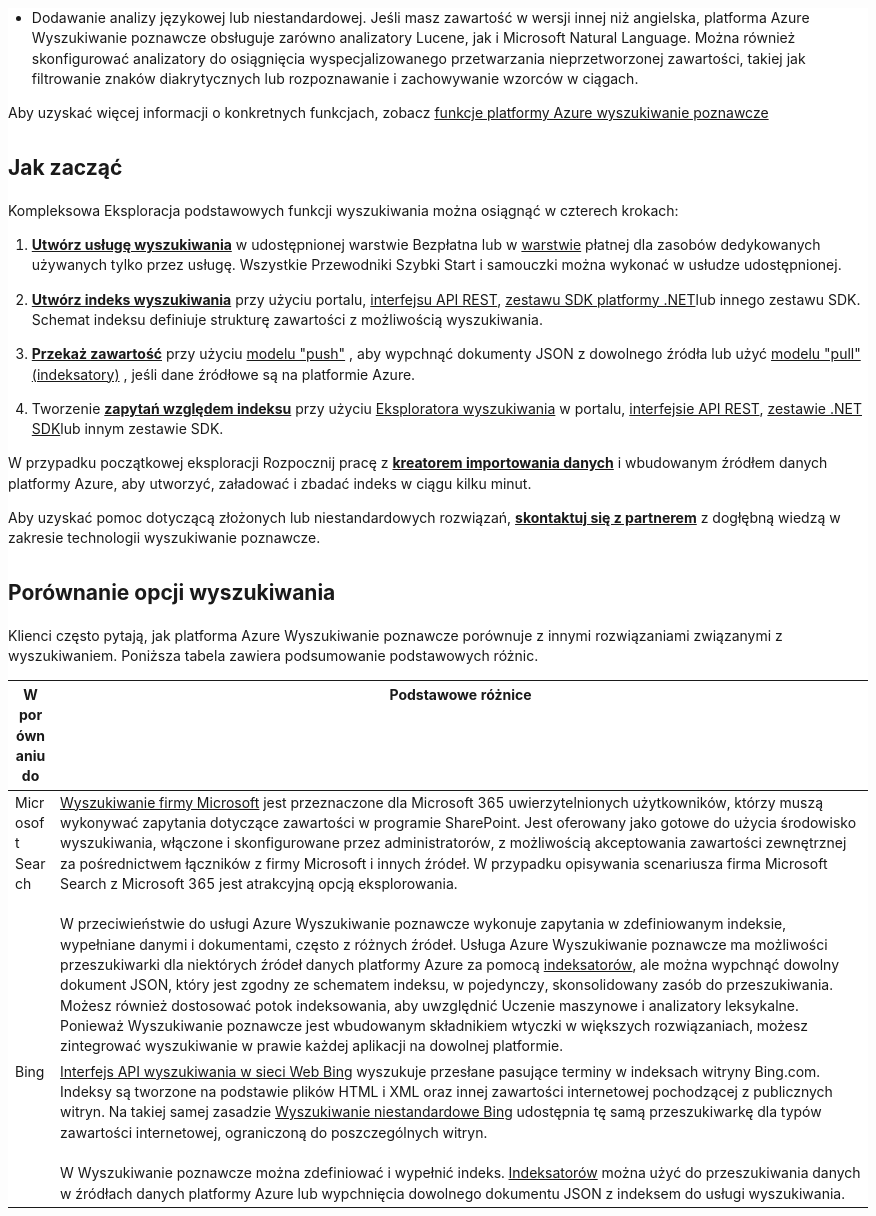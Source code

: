 + Dodawanie analizy językowej lub niestandardowej. Jeśli masz zawartość w wersji innej niż angielska, platforma Azure Wyszukiwanie poznawcze obsługuje zarówno analizatory Lucene, jak i Microsoft Natural Language. Można również skonfigurować analizatory do osiągnięcia wyspecjalizowanego przetwarzania nieprzetworzonej zawartości, takiej jak filtrowanie znaków diakrytycznych lub rozpoznawanie i zachowywanie wzorców w ciągach.

Aby uzyskać więcej informacji o konkretnych funkcjach, zobacz [funkcje platformy Azure wyszukiwanie poznawcze](search-features-list.md)

## <a name="how-to-get-started"></a>Jak zacząć

Kompleksowa Eksploracja podstawowych funkcji wyszukiwania można osiągnąć w czterech krokach:

1. [**Utwórz usługę wyszukiwania**](search-create-service-portal.md) w udostępnionej warstwie Bezpłatna lub w [warstwie](https://azure.microsoft.com/pricing/details/search/) płatnej dla zasobów dedykowanych używanych tylko przez usługę. Wszystkie Przewodniki Szybki Start i samouczki można wykonać w usłudze udostępnionej.

1. [**Utwórz indeks wyszukiwania**](search-what-is-an-index.md) przy użyciu portalu, [interfejsu API REST](/rest/api/searchservice/create-index), [zestawu SDK platformy .NET](search-howto-dotnet-sdk.md)lub innego zestawu SDK. Schemat indeksu definiuje strukturę zawartości z możliwością wyszukiwania.

1. [**Przekaż zawartość**](search-what-is-data-import.md) przy użyciu [modelu "push"](tutorial-optimize-indexing-push-api.md) , aby wypchnąć dokumenty JSON z dowolnego źródła lub użyć [modelu "pull" (indeksatory)](search-indexer-overview.md) , jeśli dane źródłowe są na platformie Azure.

1. Tworzenie [**zapytań względem indeksu**](search-query-overview.md) przy użyciu [Eksploratora wyszukiwania](search-explorer.md) w portalu, [interfejsie API REST](search-get-started-rest.md), [zestawie .NET SDK](/dotnet/api/azure.search.documents.searchclient.search)lub innym zestawie SDK.

W przypadku początkowej eksploracji Rozpocznij pracę z [**kreatorem importowania danych**](search-get-started-portal.md) i wbudowanym źródłem danych platformy Azure, aby utworzyć, załadować i zbadać indeks w ciągu kilku minut.

Aby uzyskać pomoc dotyczącą złożonych lub niestandardowych rozwiązań, [**skontaktuj się z partnerem**](resource-partners-knowledge-mining.md) z dogłębną wiedzą w zakresie technologii wyszukiwanie poznawcze.

## <a name="compare-search-options"></a>Porównanie opcji wyszukiwania

Klienci często pytają, jak platforma Azure Wyszukiwanie poznawcze porównuje z innymi rozwiązaniami związanymi z wyszukiwaniem. Poniższa tabela zawiera podsumowanie podstawowych różnic.

| W porównaniu do | Podstawowe różnice |
|-------------|-----------------|
| Microsoft Search | [Wyszukiwanie firmy Microsoft](/microsoftsearch/overview-microsoft-search) jest przeznaczone dla Microsoft 365 uwierzytelnionych użytkowników, którzy muszą wykonywać zapytania dotyczące zawartości w programie SharePoint. Jest oferowany jako gotowe do użycia środowisko wyszukiwania, włączone i skonfigurowane przez administratorów, z możliwością akceptowania zawartości zewnętrznej za pośrednictwem łączników z firmy Microsoft i innych źródeł. W przypadku opisywania scenariusza firma Microsoft Search z Microsoft 365 jest atrakcyjną opcją eksplorowania.<br/><br/>W przeciwieństwie do usługi Azure Wyszukiwanie poznawcze wykonuje zapytania w zdefiniowanym indeksie, wypełniane danymi i dokumentami, często z różnych źródeł. Usługa Azure Wyszukiwanie poznawcze ma możliwości przeszukiwarki dla niektórych źródeł danych platformy Azure za pomocą [indeksatorów](search-indexer-overview.md), ale można wypchnąć dowolny dokument JSON, który jest zgodny ze schematem indeksu, w pojedynczy, skonsolidowany zasób do przeszukiwania. Możesz również dostosować potok indeksowania, aby uwzględnić Uczenie maszynowe i analizatory leksykalne. Ponieważ Wyszukiwanie poznawcze jest wbudowanym składnikiem wtyczki w większych rozwiązaniach, możesz zintegrować wyszukiwanie w prawie każdej aplikacji na dowolnej platformie.|
|Bing | [Interfejs API wyszukiwania w sieci Web Bing](../cognitive-services/bing-web-search/index.yml) wyszukuje przesłane pasujące terminy w indeksach witryny Bing.com. Indeksy są tworzone na podstawie plików HTML i XML oraz innej zawartości internetowej pochodzącej z publicznych witryn. Na takiej samej zasadzie [Wyszukiwanie niestandardowe Bing](/azure/cognitive-services/bing-custom-search/) udostępnia tę samą przeszukiwarkę dla typów zawartości internetowej, ograniczoną do poszczególnych witryn.<br/><br/>W Wyszukiwanie poznawcze można zdefiniować i wypełnić indeks. [Indeksatorów](search-indexer-overview.md) można użyć do przeszukiwania danych w źródłach danych platformy Azure lub wypchnięcia dowolnego dokumentu JSON z indeksem do usługi wyszukiwania. |